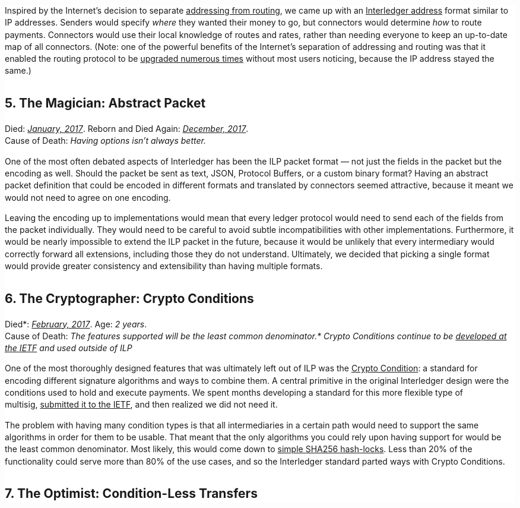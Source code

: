 Inspired by the Internet’s decision to separate [addressing from routing](https://www.rfc-editor.org/ien/ien19.txt), we came up with an [Interledger address](https://interledger.org/developers/rfcs/ilp-addresses/) format similar to IP addresses. Senders would specify *where* they wanted their money to go, but connectors would determine *how* to route payments. Connectors would use their local knowledge of routes and rates, rather than needing everyone to keep an up-to-date map of all connectors. (Note: one of the powerful benefits of the Internet’s separation of addressing and routing was that it enabled the routing protocol to be [upgraded numerous times](https://medium.com/@datapath_io/the-history-of-border-gateway-protocol-a212b7ee6208) without most users noticing, because the IP address stayed the same.)

## 5\. The Magician: Abstract Packet

Died: [_January, 2017_](https://github.com/interledger/rfcs/issues/146). Reborn and Died Again: [_December, 2017_](https://github.com/interledger/rfcs/pull/347).  
Cause of Death: *Having options isn’t always better.*

One of the most often debated aspects of Interledger has been the ILP packet format — not just the fields in the packet but the encoding as well. Should the packet be sent as text, JSON, Protocol Buffers, or a custom binary format? Having an abstract packet definition that could be encoded in different formats and translated by connectors seemed attractive, because it meant we would not need to agree on one encoding.

Leaving the encoding up to implementations would mean that every ledger protocol would need to send each of the fields from the packet individually. They would need to be careful to avoid subtle incompatibilities with other implementations. Furthermore, it would be nearly impossible to extend the ILP packet in the future, because it would be unlikely that every intermediary would correctly forward all extensions, including those they do not understand. Ultimately, we decided that picking a single format would provide greater consistency and extensibility than having multiple formats.

## 6\. The Cryptographer: Crypto Conditions

Died\*: [_February, 2017_](https://github.com/interledger/rfcs/issues/153). Age: *2 years*.  
Cause of Death: *The features supported will be the least common denominator.\* Crypto Conditions continue to be* [_developed at the IETF_](https://github.com/rfcs/crypto-conditions) *and used outside of ILP*

One of the most thoroughly designed features that was ultimately left out of ILP was the [Crypto Condition](https://github.com/rfcs/crypto-conditions): a standard for encoding different signature algorithms and ways to combine them. A central primitive in the original Interledger design were the conditions used to hold and execute payments. We spent months developing a standard for this more flexible type of multisig, [submitted it to the IETF](https://tools.ietf.org/html/draft-thomas-crypto-conditions-03), and then realized we did not need it.

The problem with having many condition types is that all intermediaries in a certain path would need to support the same algorithms in order for them to be usable. That meant that the only algorithms you could rely upon having support for would be the least common denominator. Most likely, this would come down to [simple SHA256 hash-locks](https://github.com/interledger/rfcs/issues/153). Less than 20% of the functionality could serve more than 80% of the use cases, and so the Interledger standard parted ways with Crypto Conditions.

## 7\. The Optimist: Condition-Less Transfers
